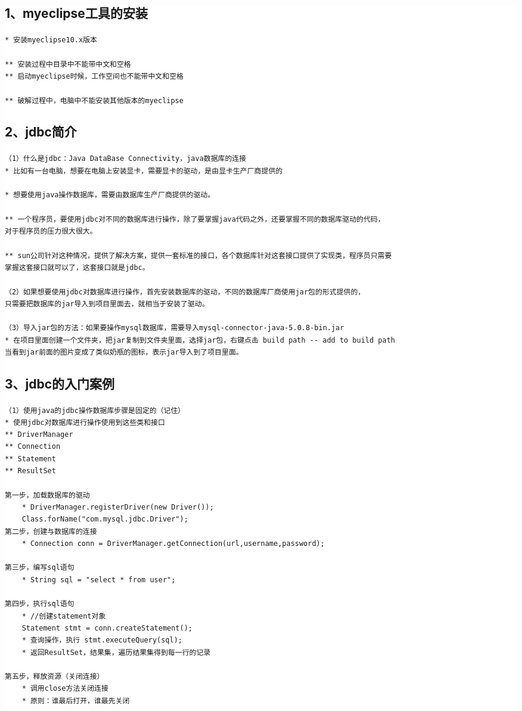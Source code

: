 ## 1、myeclipse工具的安装 ##
	* 安装myeclipse10.x版本

	** 安装过程中目录中不能带中文和空格
	** 启动myeclipse时候，工作空间也不能带中文和空格

	** 破解过程中，电脑中不能安装其他版本的myeclipse

## 2、jdbc简介 ##
	（1）什么是jdbc：Java DataBase Connectivity，java数据库的连接
	* 比如有一台电脑，想要在电脑上安装显卡，需要显卡的驱动，是由显卡生产厂商提供的

	* 想要使用java操作数据库，需要由数据库生产厂商提供的驱动。

	** 一个程序员，要使用jdbc对不同的数据库进行操作，除了要掌握java代码之外，还要掌握不同的数据库驱动的代码，
	对于程序员的压力很大很大。

	** sun公司针对这种情况，提供了解决方案，提供一套标准的接口，各个数据库针对这套接口提供了实现类，程序员只需要
	掌握这套接口就可以了，这套接口就是jdbc。

	（2）如果想要使用jdbc对数据库进行操作，首先安装数据库的驱动，不同的数据库厂商使用jar包的形式提供的，
	只需要把数据库的jar导入到项目里面去，就相当于安装了驱动。

	（3）导入jar包的方法：如果要操作mysql数据库，需要导入mysql-connector-java-5.0.8-bin.jar
	* 在项目里面创建一个文件夹，把jar复制到文件夹里面，选择jar包，右键点击 build path -- add to build path
	当看到jar前面的图片变成了类似奶瓶的图标，表示jar导入到了项目里面。

## 3、jdbc的入门案例 ##
	（1）使用java的jdbc操作数据库步骤是固定的（记住）
	* 使用jdbc对数据库进行操作使用到这些类和接口
	** DriverManager
	** Connection
	** Statement
	** ResultSet

	第一步，加载数据库的驱动
		* DriverManager.registerDriver(new Driver());
		Class.forName("com.mysql.jdbc.Driver");
	第二步，创建与数据库的连接
		* Connection conn = DriverManager.getConnection(url,username,password);

	第三步，编写sql语句
		* String sql = "select * from user";

	第四步，执行sql语句
		* //创建statement对象
		Statement stmt = conn.createStatement();
		* 查询操作，执行 stmt.executeQuery(sql);
		* 返回ResultSet，结果集，遍历结果集得到每一行的记录

	第五步，释放资源（关闭连接）
		* 调用close方法关闭连接
		* 原则：谁最后打开，谁最先关闭
